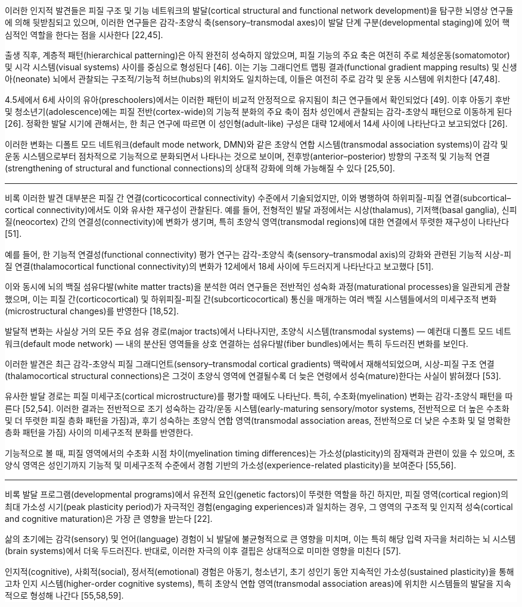 이러한 인지적 발견들은 피질 구조 및 기능 네트워크의 발달(cortical structural and functional network development)을 탐구한 뇌영상 연구들에 의해 뒷받침되고 있으며, 이러한 연구들은 감각-초양식 축(sensory–transmodal axes)이 발달 단계 구분(developmental staging)에 있어 핵심적인 역할을 한다는 점을 시사한다 \[22,45].

출생 직후, 계층적 패턴(hierarchical patterning)은 아직 완전히 성숙하지 않았으며, 피질 기능의 주요 축은 여전히 주로 체성운동(somatomotor) 및 시각 시스템(visual systems) 사이를 중심으로 형성된다 \[46].
이는 기능 그래디언트 맵핑 결과(functional gradient mapping results) 및 신생아(neonate) 뇌에서 관찰되는 구조적/기능적 허브(hubs)의 위치와도 일치하는데, 이들은 여전히 주로 감각 및 운동 시스템에 위치한다 \[47,48].

4.5세에서 6세 사이의 유아(preschoolers)에서는 이러한 패턴이 비교적 안정적으로 유지됨이 최근 연구들에서 확인되었다 \[49]. 이후 아동기 후반 및 청소년기(adolescence)에는 피질 전반(cortex-wide)의 기능적 분화의 주요 축이 점차 성인에서 관찰되는 감각-초양식 패턴으로 이동하게 된다 \[26].
정확한 발달 시기에 관해서는, 한 최근 연구에 따르면 이 성인형(adult-like) 구성은 대략 12세에서 14세 사이에 나타난다고 보고되었다 \[26].

이러한 변화는 디폴트 모드 네트워크(default mode network, DMN)와 같은 초양식 연합 시스템(transmodal association systems)이 감각 및 운동 시스템으로부터 점차적으로 기능적으로 분화되면서 나타나는 것으로 보이며, 전후방(anterior–posterior) 방향의 구조적 및 기능적 연결(strengthening of structural and functional connections)의 상대적 강화에 의해 가능해질 수 있다 \[25,50].

---

비록 이러한 발견 대부분은 피질 간 연결(corticocortical connectivity) 수준에서 기술되었지만, 이와 병행하여 하위피질-피질 연결(subcortical–cortical connectivity)에서도 이와 유사한 재구성이 관찰된다. 예를 들어, 전형적인 발달 과정에서는 시상(thalamus), 기저핵(basal ganglia), 신피질(neocortex) 간의 연결성(connectivity)에 변화가 생기며, 특히 초양식 영역(transmodal regions)에 대한 연결에서 뚜렷한 재구성이 나타난다 \[51].

예를 들어, 한 기능적 연결성(functional connectivity) 평가 연구는 감각-초양식 축(sensory–transmodal axis)의 강화와 관련된 기능적 시상-피질 연결(thalamocortical functional connectivity)의 변화가 12세에서 18세 사이에 두드러지게 나타난다고 보고했다 \[51].

이와 동시에 뇌의 백질 섬유다발(white matter tracts)을 분석한 여러 연구들은 전반적인 성숙화 과정(maturational processes)을 일관되게 관찰했으며, 이는 피질 간(corticocortical) 및 하위피질-피질 간(subcorticocortical) 통신을 매개하는 여러 백질 시스템들에서의 미세구조적 변화(microstructural changes)를 반영한다 \[18,52].

발달적 변화는 사실상 거의 모든 주요 섬유 경로(major tracts)에서 나타나지만, 초양식 시스템(transmodal systems) — 예컨대 디폴트 모드 네트워크(default mode network) — 내의 분산된 영역들을 상호 연결하는 섬유다발(fiber bundles)에서는 특히 두드러진 변화를 보인다.

이러한 발견은 최근 감각-초양식 피질 그래디언트(sensory–transmodal cortical gradients) 맥락에서 재해석되었으며, 시상-피질 구조 연결(thalamocortical structural connections)은 그것이 초양식 영역에 연결될수록 더 늦은 연령에서 성숙(mature)한다는 사실이 밝혀졌다 \[53].

유사한 발달 경로는 피질 미세구조(cortical microstructure)를 평가할 때에도 나타난다. 특히, 수초화(myelination) 변화는 감각-초양식 패턴을 따른다 \[52,54].
이러한 결과는 전반적으로 조기 성숙하는 감각/운동 시스템(early-maturing sensory/motor systems, 전반적으로 더 높은 수초화 및 더 뚜렷한 피질 층화 패턴을 가짐)과, 후기 성숙하는 초양식 연합 영역(transmodal association areas, 전반적으로 더 낮은 수초화 및 덜 명확한 층화 패턴을 가짐) 사이의 미세구조적 분화를 반영한다.

기능적으로 볼 때, 피질 영역에서의 수초화 시점 차이(myelination timing differences)는 가소성(plasticity)의 잠재력과 관련이 있을 수 있으며, 초양식 영역은 성인기까지 기능적 및 미세구조적 수준에서 경험 기반의 가소성(experience-related plasticity)을 보여준다 \[55,56].

---

비록 발달 프로그램(developmental programs)에서 유전적 요인(genetic factors)이 뚜렷한 역할을 하긴 하지만, 피질 영역(cortical region)의 최대 가소성 시기(peak plasticity period)가 자극적인 경험(engaging experiences)과 일치하는 경우, 그 영역의 구조적 및 인지적 성숙(cortical and cognitive maturation)은 가장 큰 영향을 받는다 \[22].

삶의 초기에는 감각(sensory) 및 언어(language) 경험이 뇌 발달에 불균형적으로 큰 영향을 미치며, 이는 특히 해당 입력 자극을 처리하는 뇌 시스템(brain systems)에서 더욱 두드러진다. 반대로, 이러한 자극의 이후 결핍은 상대적으로 미미한 영향을 미친다 \[57].

인지적(cognitive), 사회적(social), 정서적(emotional) 경험은 아동기, 청소년기, 초기 성인기 동안 지속적인 가소성(sustained plasticity)을 통해 고차 인지 시스템(higher-order cognitive systems), 특히 초양식 연합 영역(transmodal association areas)에 위치한 시스템들의 발달을 지속적으로 형성해 나간다 \[55,58,59].
